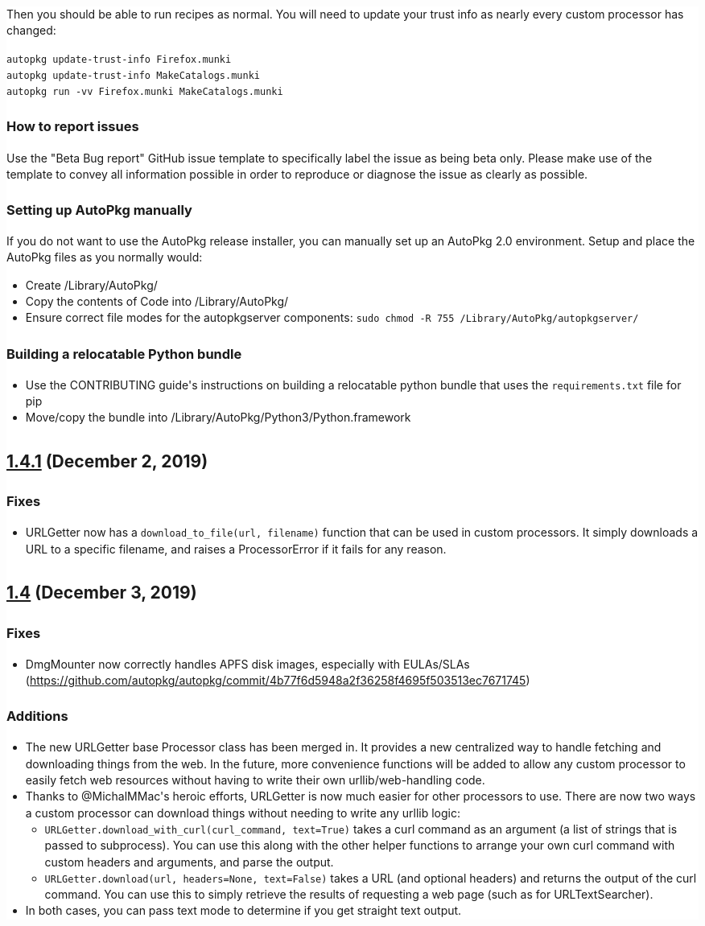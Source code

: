 Then you should be able to run recipes as normal. You will need to update your trust
info as nearly every custom processor has changed:

```
autopkg update-trust-info Firefox.munki
autopkg update-trust-info MakeCatalogs.munki
autopkg run -vv Firefox.munki MakeCatalogs.munki
```

### How to report issues

Use the "Beta Bug report" GitHub issue template to specifically label the issue as being
beta only. Please make use of the template to convey all information possible in order
to reproduce or diagnose the issue as clearly as possible.

### Setting up AutoPkg manually

If you do not want to use the AutoPkg release installer, you can manually set up an
AutoPkg 2.0 environment. Setup and place the AutoPkg files as you normally would:

- Create /Library/AutoPkg/
- Copy the contents of Code into /Library/AutoPkg/
- Ensure correct file modes for the autopkgserver components:
  `sudo chmod -R 755 /Library/AutoPkg/autopkgserver/`

### Building a relocatable Python bundle

- Use the CONTRIBUTING guide's instructions on building a relocatable python bundle
  that uses the `requirements.txt` file for pip
- Move/copy the bundle into /Library/AutoPkg/Python3/Python.framework


## [1.4.1](https://github.com/autopkg/autopkg/compare/v1.4...v1.4.1) (December 2, 2019)

### Fixes

- URLGetter now has a `download_to_file(url, filename)` function that can be used in
custom processors. It simply downloads a URL to a specific filename, and raises a
ProcessorError if it fails for any reason.


## [1.4](https://github.com/autopkg/autopkg/compare/v1.3.1...v2.0.1) (December 3, 2019)

### Fixes

- DmgMounter now correctly handles APFS disk images, especially with EULAs/SLAs (https://github.com/autopkg/autopkg/commit/4b77f6d5948a2f36258f4695f503513ec7671745)

### Additions

- The new URLGetter base Processor class has been merged in. It provides a new centralized way to handle fetching and downloading things from the web. In the future, more convenience functions will be added to allow any custom processor to easily fetch web resources without having to write their own urllib/web-handling code.
- Thanks to @MichalMMac's heroic efforts, URLGetter is now much easier for other processors to use. There are now two ways a custom processor can download things without needing to write any urllib logic:
    - `URLGetter.download_with_curl(curl_command, text=True)` takes a curl command as an argument (a list of strings that is passed to subprocess). You can use this along with the other helper functions to arrange your own curl command with custom headers and arguments, and parse the output.
    - `URLGetter.download(url, headers=None, text=False)` takes a URL (and optional headers) and returns the output of the curl command. You can use this to simply retrieve the results of requesting a web page (such as for URLTextSearcher).
- In both cases, you can pass text mode to determine if you get straight text output.